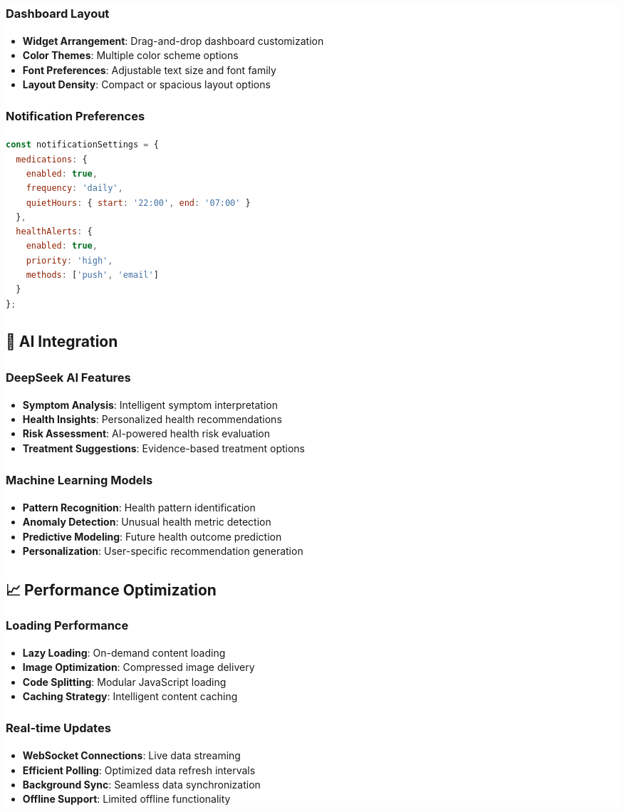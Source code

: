 ### Dashboard Layout
- **Widget Arrangement**: Drag-and-drop dashboard customization
- **Color Themes**: Multiple color scheme options
- **Font Preferences**: Adjustable text size and font family
- **Layout Density**: Compact or spacious layout options

### Notification Preferences
```javascript
const notificationSettings = {
  medications: {
    enabled: true,
    frequency: 'daily',
    quietHours: { start: '22:00', end: '07:00' }
  },
  healthAlerts: {
    enabled: true,
    priority: 'high',
    methods: ['push', 'email']
  }
};
```

## 🤖 AI Integration

### DeepSeek AI Features
- **Symptom Analysis**: Intelligent symptom interpretation
- **Health Insights**: Personalized health recommendations
- **Risk Assessment**: AI-powered health risk evaluation
- **Treatment Suggestions**: Evidence-based treatment options

### Machine Learning Models
- **Pattern Recognition**: Health pattern identification
- **Anomaly Detection**: Unusual health metric detection
- **Predictive Modeling**: Future health outcome prediction
- **Personalization**: User-specific recommendation generation

## 📈 Performance Optimization

### Loading Performance
- **Lazy Loading**: On-demand content loading
- **Image Optimization**: Compressed image delivery
- **Code Splitting**: Modular JavaScript loading
- **Caching Strategy**: Intelligent content caching

### Real-time Updates
- **WebSocket Connections**: Live data streaming
- **Efficient Polling**: Optimized data refresh intervals
- **Background Sync**: Seamless data synchronization
- **Offline Support**: Limited offline functionality
